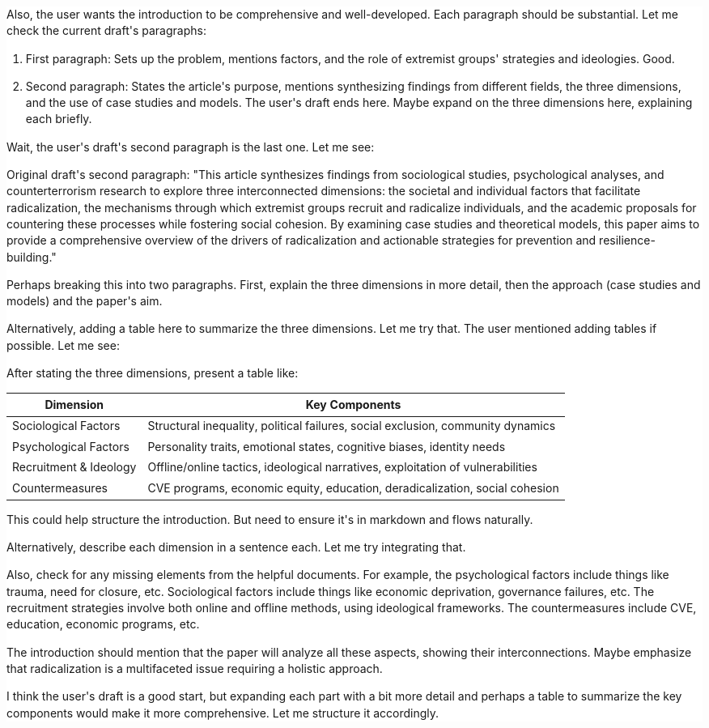Also, the user wants the introduction to be comprehensive and well-developed. Each paragraph should be substantial. Let me check the current draft's paragraphs:

1. First paragraph: Sets up the problem, mentions factors, and the role of extremist groups' strategies and ideologies. Good.

2. Second paragraph: States the article's purpose, mentions synthesizing findings from different fields, the three dimensions, and the use of case studies and models. The user's draft ends here. Maybe expand on the three dimensions here, explaining each briefly.

Wait, the user's draft's second paragraph is the last one. Let me see:

Original draft's second paragraph: "This article synthesizes findings from sociological studies, psychological analyses, and counterterrorism research to explore three interconnected dimensions: the societal and individual factors that facilitate radicalization, the mechanisms through which extremist groups recruit and radicalize individuals, and the academic proposals for countering these processes while fostering social cohesion. By examining case studies and theoretical models, this paper aims to provide a comprehensive overview of the drivers of radicalization and actionable strategies for prevention and resilience-building."

Perhaps breaking this into two paragraphs. First, explain the three dimensions in more detail, then the approach (case studies and models) and the paper's aim.

Alternatively, adding a table here to summarize the three dimensions. Let me try that. The user mentioned adding tables if possible. Let me see:

After stating the three dimensions, present a table like:

| Dimension                | Key Components                                                                 |
|--------------------------|-------------------------------------------------------------------------------|
| Sociological Factors     | Structural inequality, political failures, social exclusion, community dynamics|
| Psychological Factors    | Personality traits, emotional states, cognitive biases, identity needs         |
| Recruitment & Ideology   | Offline/online tactics, ideological narratives, exploitation of vulnerabilities|
| Countermeasures          | CVE programs, economic equity, education, deradicalization, social cohesion     |

This could help structure the introduction. But need to ensure it's in markdown and flows naturally.

Alternatively, describe each dimension in a sentence each. Let me try integrating that.

Also, check for any missing elements from the helpful documents. For example, the psychological factors include things like trauma, need for closure, etc. Sociological factors include things like economic deprivation, governance failures, etc. The recruitment strategies involve both online and offline methods, using ideological frameworks. The countermeasures include CVE, education, economic programs, etc.

The introduction should mention that the paper will analyze all these aspects, showing their interconnections. Maybe emphasize that radicalization is a multifaceted issue requiring a holistic approach.

I think the user's draft is a good start, but expanding each part with a bit more detail and perhaps a table to summarize the key components would make it more comprehensive. Let me structure it accordingly.
</think>
